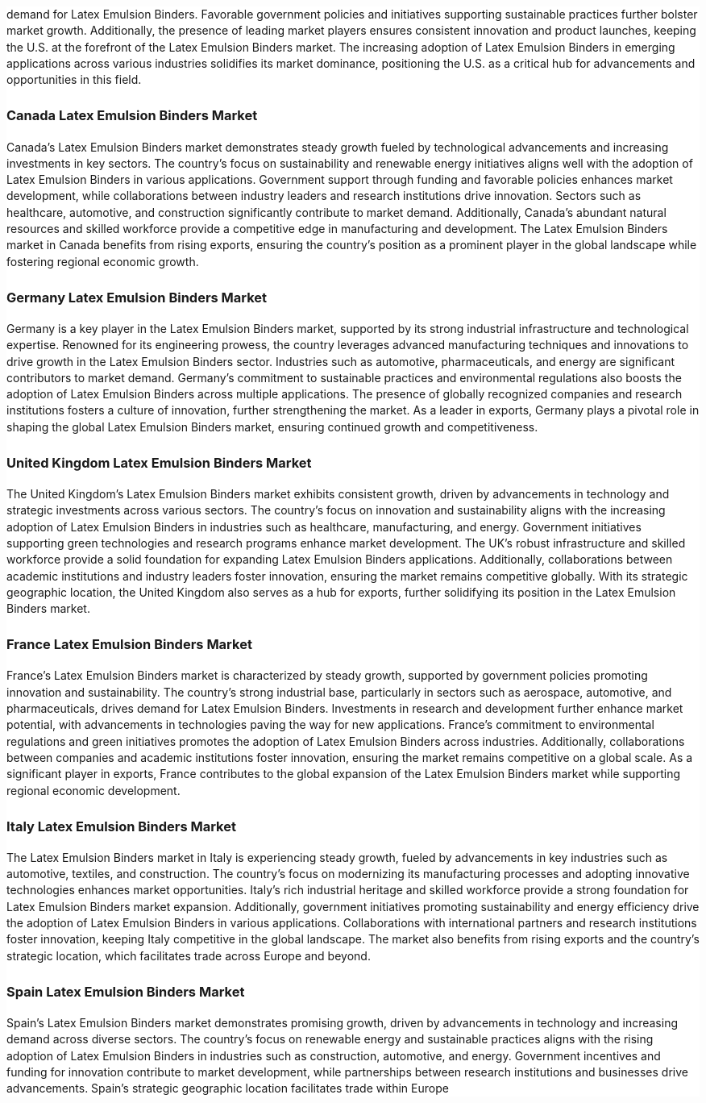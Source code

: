 demand for Latex Emulsion Binders. Favorable government policies and initiatives supporting sustainable practices further bolster market growth. Additionally, the presence of leading market players ensures consistent innovation and product launches, keeping the U.S. at the forefront of the Latex Emulsion Binders market. The increasing adoption of Latex Emulsion Binders in emerging applications across various industries solidifies its market dominance, positioning the U.S. as a critical hub for advancements and opportunities in this field.</p><h3>Canada Latex Emulsion Binders Market</h3><p>Canada&rsquo;s Latex Emulsion Binders market demonstrates steady growth fueled by technological advancements and increasing investments in key sectors. The country&rsquo;s focus on sustainability and renewable energy initiatives aligns well with the adoption of Latex Emulsion Binders in various applications. Government support through funding and favorable policies enhances market development, while collaborations between industry leaders and research institutions drive innovation. Sectors such as healthcare, automotive, and construction significantly contribute to market demand. Additionally, Canada&rsquo;s abundant natural resources and skilled workforce provide a competitive edge in manufacturing and development. The Latex Emulsion Binders market in Canada benefits from rising exports, ensuring the country&rsquo;s position as a prominent player in the global landscape while fostering regional economic growth.</p><h3>Germany Latex Emulsion Binders Market</h3><p>Germany is a key player in the Latex Emulsion Binders market, supported by its strong industrial infrastructure and technological expertise. Renowned for its engineering prowess, the country leverages advanced manufacturing techniques and innovations to drive growth in the Latex Emulsion Binders sector. Industries such as automotive, pharmaceuticals, and energy are significant contributors to market demand. Germany&rsquo;s commitment to sustainable practices and environmental regulations also boosts the adoption of Latex Emulsion Binders across multiple applications. The presence of globally recognized companies and research institutions fosters a culture of innovation, further strengthening the market. As a leader in exports, Germany plays a pivotal role in shaping the global Latex Emulsion Binders market, ensuring continued growth and competitiveness.</p><h3>United Kingdom Latex Emulsion Binders Market</h3><p>The United Kingdom&rsquo;s Latex Emulsion Binders market exhibits consistent growth, driven by advancements in technology and strategic investments across various sectors. The country&rsquo;s focus on innovation and sustainability aligns with the increasing adoption of Latex Emulsion Binders in industries such as healthcare, manufacturing, and energy. Government initiatives supporting green technologies and research programs enhance market development. The UK&rsquo;s robust infrastructure and skilled workforce provide a solid foundation for expanding Latex Emulsion Binders applications. Additionally, collaborations between academic institutions and industry leaders foster innovation, ensuring the market remains competitive globally. With its strategic geographic location, the United Kingdom also serves as a hub for exports, further solidifying its position in the Latex Emulsion Binders market.</p><h3>France Latex Emulsion Binders Market</h3><p>France&rsquo;s Latex Emulsion Binders market is characterized by steady growth, supported by government policies promoting innovation and sustainability. The country&rsquo;s strong industrial base, particularly in sectors such as aerospace, automotive, and pharmaceuticals, drives demand for Latex Emulsion Binders. Investments in research and development further enhance market potential, with advancements in technologies paving the way for new applications. France&rsquo;s commitment to environmental regulations and green initiatives promotes the adoption of Latex Emulsion Binders across industries. Additionally, collaborations between companies and academic institutions foster innovation, ensuring the market remains competitive on a global scale. As a significant player in exports, France contributes to the global expansion of the Latex Emulsion Binders market while supporting regional economic development.</p><h3>Italy Latex Emulsion Binders Market</h3><p>The Latex Emulsion Binders market in Italy is experiencing steady growth, fueled by advancements in key industries such as automotive, textiles, and construction. The country&rsquo;s focus on modernizing its manufacturing processes and adopting innovative technologies enhances market opportunities. Italy&rsquo;s rich industrial heritage and skilled workforce provide a strong foundation for Latex Emulsion Binders market expansion. Additionally, government initiatives promoting sustainability and energy efficiency drive the adoption of Latex Emulsion Binders in various applications. Collaborations with international partners and research institutions foster innovation, keeping Italy competitive in the global landscape. The market also benefits from rising exports and the country&rsquo;s strategic location, which facilitates trade across Europe and beyond.</p><h3>Spain Latex Emulsion Binders Market</h3><p>Spain&rsquo;s Latex Emulsion Binders market demonstrates promising growth, driven by advancements in technology and increasing demand across diverse sectors. The country&rsquo;s focus on renewable energy and sustainable practices aligns with the rising adoption of Latex Emulsion Binders in industries such as construction, automotive, and energy. Government incentives and funding for innovation contribute to market development, while partnerships between research institutions and businesses drive advancements. Spain&rsquo;s strategic geographic location facilitates trade within Europe